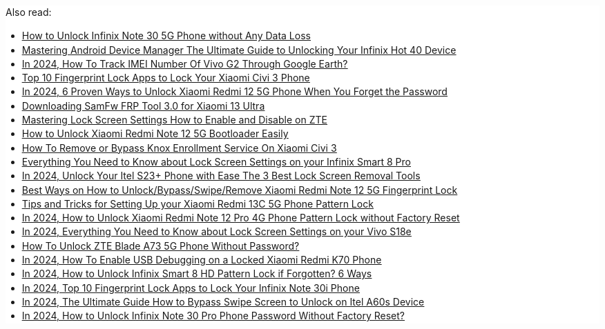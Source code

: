 
<span class="atpl-alsoreadstyle">Also read:</span>
<div><ul>
<li><a href="https://unlock-android.techidaily.com/how-to-unlock-infinix-note-30-5g-phone-without-any-data-loss-by-drfone-android/"><u>How to Unlock Infinix Note 30 5G Phone without Any Data Loss</u></a></li>
<li><a href="https://unlock-android.techidaily.com/mastering-android-device-manager-the-ultimate-guide-to-unlocking-your-infinix-hot-40-device-by-drfone-android/"><u>Mastering Android Device Manager The Ultimate Guide to Unlocking Your Infinix Hot 40 Device</u></a></li>
<li><a href="https://unlock-android.techidaily.com/in-2024-how-to-track-imei-number-of-vivo-g2-through-google-earth-by-drfone-android/"><u>In 2024, How To Track IMEI Number Of Vivo G2 Through Google Earth?</u></a></li>
<li><a href="https://unlock-android.techidaily.com/top-10-fingerprint-lock-apps-to-lock-your-xiaomi-civi-3-phone-by-drfone-android/"><u>Top 10 Fingerprint Lock Apps to Lock Your Xiaomi Civi 3 Phone</u></a></li>
<li><a href="https://unlock-android.techidaily.com/in-2024-6-proven-ways-to-unlock-xiaomi-redmi-12-5g-phone-when-you-forget-the-password-by-drfone-android/"><u>In 2024, 6 Proven Ways to Unlock Xiaomi Redmi 12 5G Phone When You Forget the Password</u></a></li>
<li><a href="https://unlock-android.techidaily.com/downloading-samfw-frp-tool-30-for-xiaomi-13-ultra-by-drfone-android/"><u>Downloading SamFw FRP Tool 3.0 for Xiaomi 13 Ultra</u></a></li>
<li><a href="https://unlock-android.techidaily.com/mastering-lock-screen-settings-how-to-enable-and-disable-on-zte-by-drfone-android/"><u>Mastering Lock Screen Settings How to Enable and Disable on ZTE</u></a></li>
<li><a href="https://unlock-android.techidaily.com/how-to-unlock-xiaomi-redmi-note-12-5g-bootloader-easily-by-drfone-android/"><u>How to Unlock Xiaomi Redmi Note 12 5G Bootloader Easily</u></a></li>
<li><a href="https://unlock-android.techidaily.com/how-to-remove-or-bypass-knox-enrollment-service-on-xiaomi-civi-3-by-drfone-android/"><u>How To Remove or Bypass Knox Enrollment Service On Xiaomi Civi 3</u></a></li>
<li><a href="https://unlock-android.techidaily.com/everything-you-need-to-know-about-lock-screen-settings-on-your-infinix-smart-8-pro-by-drfone-android/"><u>Everything You Need to Know about Lock Screen Settings on your Infinix Smart 8 Pro</u></a></li>
<li><a href="https://unlock-android.techidaily.com/in-2024-unlock-your-itel-s23plus-phone-with-ease-the-3-best-lock-screen-removal-tools-by-drfone-android/"><u>In 2024, Unlock Your Itel S23+ Phone with Ease The 3 Best Lock Screen Removal Tools</u></a></li>
<li><a href="https://unlock-android.techidaily.com/best-ways-on-how-to-unlockbypassswiperemove-xiaomi-redmi-note-12-5g-fingerprint-lock-by-drfone-android/"><u>Best Ways on How to Unlock/Bypass/Swipe/Remove Xiaomi Redmi Note 12 5G Fingerprint Lock</u></a></li>
<li><a href="https://unlock-android.techidaily.com/tips-and-tricks-for-setting-up-your-xiaomi-redmi-13c-5g-phone-pattern-lock-by-drfone-android/"><u>Tips and Tricks for Setting Up your Xiaomi Redmi 13C 5G Phone Pattern Lock</u></a></li>
<li><a href="https://unlock-android.techidaily.com/in-2024-how-to-unlock-xiaomi-redmi-note-12-pro-4g-phone-pattern-lock-without-factory-reset-by-drfone-android/"><u>In 2024, How to Unlock Xiaomi Redmi Note 12 Pro 4G Phone Pattern Lock without Factory Reset</u></a></li>
<li><a href="https://unlock-android.techidaily.com/in-2024-everything-you-need-to-know-about-lock-screen-settings-on-your-vivo-s18e-by-drfone-android/"><u>In 2024, Everything You Need to Know about Lock Screen Settings on your Vivo S18e</u></a></li>
<li><a href="https://unlock-android.techidaily.com/how-to-unlock-zte-blade-a73-5g-phone-without-password-by-drfone-android/"><u>How To Unlock ZTE Blade A73 5G Phone Without Password?</u></a></li>
<li><a href="https://unlock-android.techidaily.com/in-2024-how-to-enable-usb-debugging-on-a-locked-xiaomi-redmi-k70-phone-by-drfone-android/"><u>In 2024, How To Enable USB Debugging on a Locked Xiaomi Redmi K70 Phone</u></a></li>
<li><a href="https://unlock-android.techidaily.com/in-2024-how-to-unlock-infinix-smart-8-hd-pattern-lock-if-forgotten-6-ways-by-drfone-android/"><u>In 2024, How to Unlock Infinix Smart 8 HD Pattern Lock if Forgotten? 6 Ways</u></a></li>
<li><a href="https://unlock-android.techidaily.com/in-2024-top-10-fingerprint-lock-apps-to-lock-your-infinix-note-30i-phone-by-drfone-android/"><u>In 2024, Top 10 Fingerprint Lock Apps to Lock Your Infinix Note 30i Phone</u></a></li>
<li><a href="https://unlock-android.techidaily.com/in-2024-the-ultimate-guide-how-to-bypass-swipe-screen-to-unlock-on-itel-a60s-device-by-drfone-android/"><u>In 2024, The Ultimate Guide How to Bypass Swipe Screen to Unlock on Itel A60s Device</u></a></li>
<li><a href="https://unlock-android.techidaily.com/in-2024-how-to-unlock-infinix-note-30-pro-phone-password-without-factory-reset-by-drfone-android/"><u>In 2024, How to Unlock Infinix Note 30 Pro Phone Password Without Factory Reset?</u></a></li>